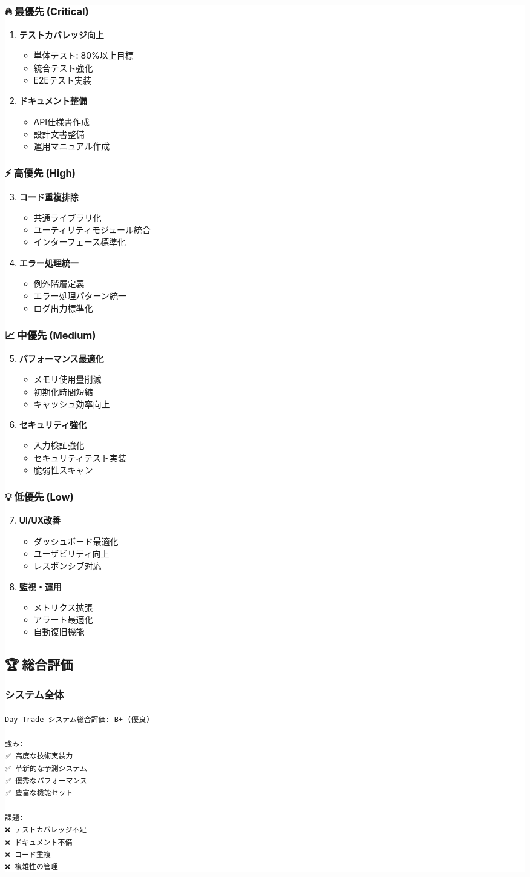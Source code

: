 ### 🔥 最優先 (Critical)
1. **テストカバレッジ向上**
   - 単体テスト: 80%以上目標
   - 統合テスト強化
   - E2Eテスト実装

2. **ドキュメント整備**
   - API仕様書作成
   - 設計文書整備
   - 運用マニュアル作成

### ⚡ 高優先 (High)
3. **コード重複排除**
   - 共通ライブラリ化
   - ユーティリティモジュール統合
   - インターフェース標準化

4. **エラー処理統一**
   - 例外階層定義
   - エラー処理パターン統一
   - ログ出力標準化

### 📈 中優先 (Medium)
5. **パフォーマンス最適化**
   - メモリ使用量削減
   - 初期化時間短縮
   - キャッシュ効率向上

6. **セキュリティ強化**
   - 入力検証強化
   - セキュリティテスト実装
   - 脆弱性スキャン

### 💡 低優先 (Low)
7. **UI/UX改善**
   - ダッシュボード最適化
   - ユーザビリティ向上
   - レスポンシブ対応

8. **監視・運用**
   - メトリクス拡張
   - アラート最適化
   - 自動復旧機能

## 🏆 総合評価

### システム全体
```
Day Trade システム総合評価: B+ (優良)

強み:
✅ 高度な技術実装力
✅ 革新的な予測システム  
✅ 優秀なパフォーマンス
✅ 豊富な機能セット

課題:
❌ テストカバレッジ不足
❌ ドキュメント不備
❌ コード重複
❌ 複雑性の管理
```
